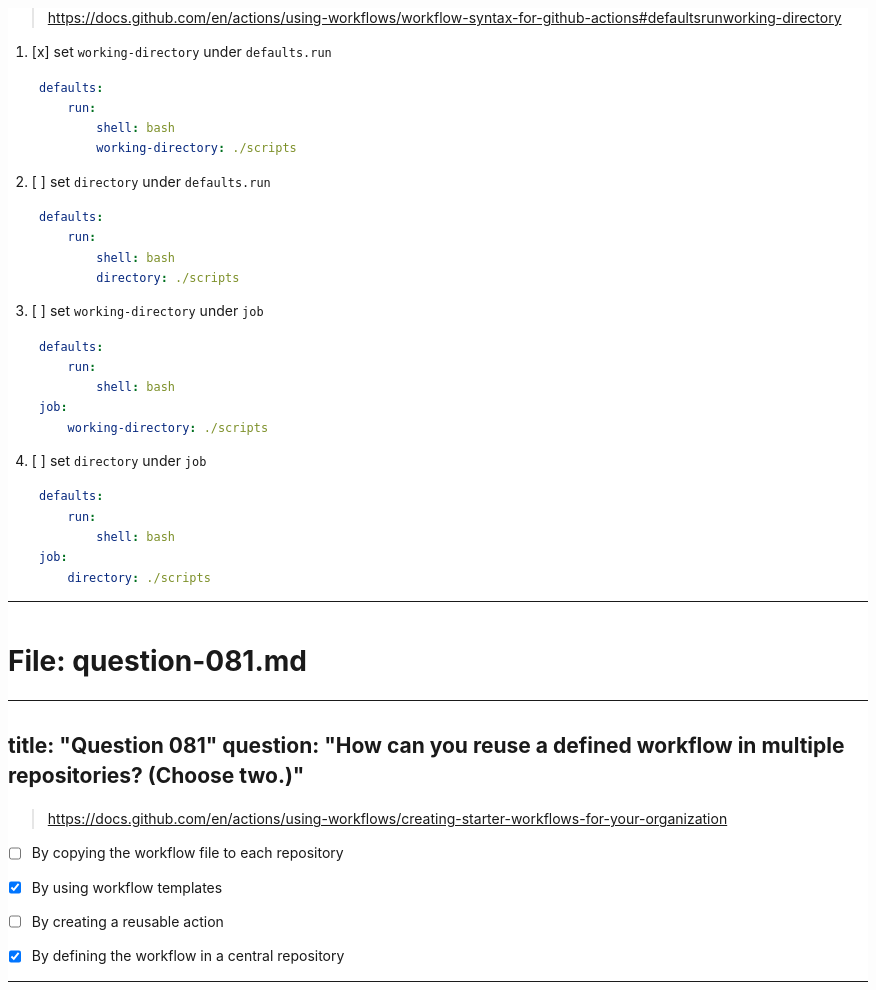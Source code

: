 > https://docs.github.com/en/actions/using-workflows/workflow-syntax-for-github-actions#defaultsrunworking-directory

1. [x] set `working-directory` under `defaults.run`
   ```yaml
    defaults:
        run:
            shell: bash
            working-directory: ./scripts
   ```
1. [ ] set `directory` under `defaults.run`
   ```yaml
    defaults:
        run:
            shell: bash
            directory: ./scripts
   ```
1. [ ] set `working-directory` under `job`
   ```yaml
    defaults:
        run:
            shell: bash
    job:
        working-directory: ./scripts
   ```
1. [ ] set `directory` under `job`
   ```yaml
    defaults:
        run:
            shell: bash
    job:
        directory: ./scripts
   ```


---

# File: question-081.md

---
title: "Question 081"
question: "How can you reuse a defined workflow in multiple repositories? (Choose two.)"
---


> https://docs.github.com/en/actions/using-workflows/creating-starter-workflows-for-your-organization
- [ ] By copying the workflow file to each repository
- [x] By using workflow templates
- [ ] By creating a reusable action
- [x] By defining the workflow in a central repository


---
